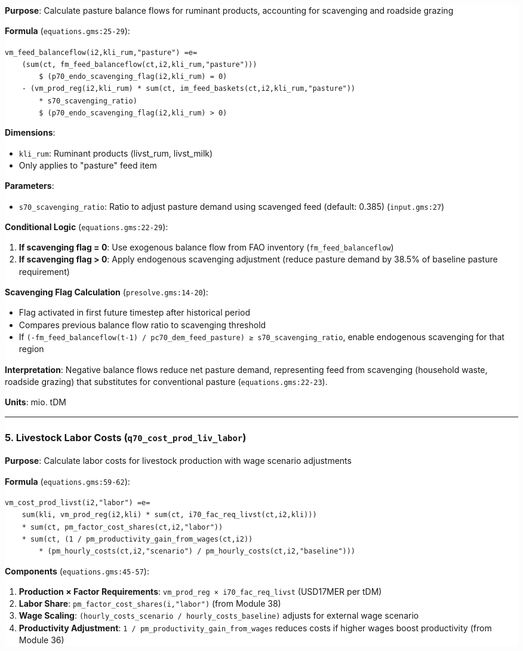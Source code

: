 **Purpose**: Calculate pasture balance flows for ruminant products, accounting for scavenging and roadside grazing

**Formula** (`equations.gms:25-29`):
```
vm_feed_balanceflow(i2,kli_rum,"pasture") =e=
    (sum(ct, fm_feed_balanceflow(ct,i2,kli_rum,"pasture")))
        $ (p70_endo_scavenging_flag(i2,kli_rum) = 0)
    - (vm_prod_reg(i2,kli_rum) * sum(ct, im_feed_baskets(ct,i2,kli_rum,"pasture"))
        * s70_scavenging_ratio)
        $ (p70_endo_scavenging_flag(i2,kli_rum) > 0)
```

**Dimensions**:
- `kli_rum`: Ruminant products (livst_rum, livst_milk)
- Only applies to "pasture" feed item

**Parameters**:
- `s70_scavenging_ratio`: Ratio to adjust pasture demand using scavenged feed (default: 0.385) (`input.gms:27`)

**Conditional Logic** (`equations.gms:22-29`):
1. **If scavenging flag = 0**: Use exogenous balance flow from FAO inventory (`fm_feed_balanceflow`)
2. **If scavenging flag > 0**: Apply endogenous scavenging adjustment (reduce pasture demand by 38.5% of baseline pasture requirement)

**Scavenging Flag Calculation** (`presolve.gms:14-20`):
- Flag activated in first future timestep after historical period
- Compares previous balance flow ratio to scavenging threshold
- If `(-fm_feed_balanceflow(t-1) / pc70_dem_feed_pasture) ≥ s70_scavenging_ratio`, enable endogenous scavenging for that region

**Interpretation**: Negative balance flows reduce net pasture demand, representing feed from scavenging (household waste, roadside grazing) that substitutes for conventional pasture (`equations.gms:22-23`).

**Units**: mio. tDM

---

### 5. Livestock Labor Costs (`q70_cost_prod_liv_labor`)

**Purpose**: Calculate labor costs for livestock production with wage scenario adjustments

**Formula** (`equations.gms:59-62`):
```
vm_cost_prod_livst(i2,"labor") =e=
    sum(kli, vm_prod_reg(i2,kli) * sum(ct, i70_fac_req_livst(ct,i2,kli)))
    * sum(ct, pm_factor_cost_shares(ct,i2,"labor"))
    * sum(ct, (1 / pm_productivity_gain_from_wages(ct,i2))
        * (pm_hourly_costs(ct,i2,"scenario") / pm_hourly_costs(ct,i2,"baseline")))
```

**Components** (`equations.gms:45-57`):
1. **Production × Factor Requirements**: `vm_prod_reg × i70_fac_req_livst` (USD17MER per tDM)
2. **Labor Share**: `pm_factor_cost_shares(i,"labor")` (from Module 38)
3. **Wage Scaling**: `(hourly_costs_scenario / hourly_costs_baseline)` adjusts for external wage scenario
4. **Productivity Adjustment**: `1 / pm_productivity_gain_from_wages` reduces costs if higher wages boost productivity (from Module 36)
